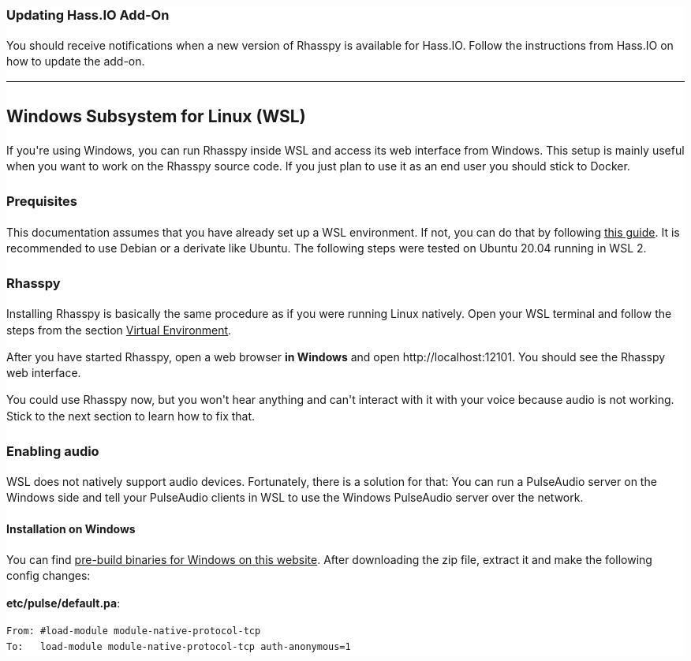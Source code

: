 ### Updating Hass.IO Add-On

You should receive notifications when a new version of Rhasspy is available for Hass.IO. Follow the instructions from Hass.IO on how to update the add-on.

---

## Windows Subsystem for Linux (WSL)

If you're using Windows, you can run Rhasspy inside WSL and access its web interface from Windows. This setup is mainly
useful when you want to work on the Rhasspy source code. If you just plan to use it as an end user you should stick
to Docker.

### Prequisites

This documentation assumes that you have already set up a WSL environment. If not, you can do that by following
[this guide](https://docs.microsoft.com/en-us/windows/wsl/install-win10). It is recommended to use Debian or a derivate
like Ubuntu. The following steps were tested on Ubuntu 20.04 running in WSL 2.

### Rhasspy

Installing Rhasspy is basically the same procedure as if you were running Linux natively. Open your WSL terminal and
follow the steps from the section [Virtual Environment](#virtual-environment).

After you have started Rhasspy, open a web browser **in Windows** and open http://localhost:12101. You should see the
Rhasspy web interface.

You could use Rhasspy now, but you won't hear anything and can't interact with it with your voice because audio is not
working. Stick to the next section to learn how to fix that.

### Enabling audio

WSL does not natively support audio devices. Fortunately, there is a solution for that: You can run a PulseAudio server
on the Windows side and tell your PulseAudio clients in WSL to use the Windows PulseAudio server over the network.

#### Installation on Windows

You can find [pre-build binaries for Windows on this website](https://www.freedesktop.org/wiki/Software/PulseAudio/Ports/Windows/Support/).
After downloading the zip file, extract it and make the following config changes:

**etc/pulse/default.pa**:

```
From: #load-module module-native-protocol-tcp
To:   load-module module-native-protocol-tcp auth-anonymous=1
```

